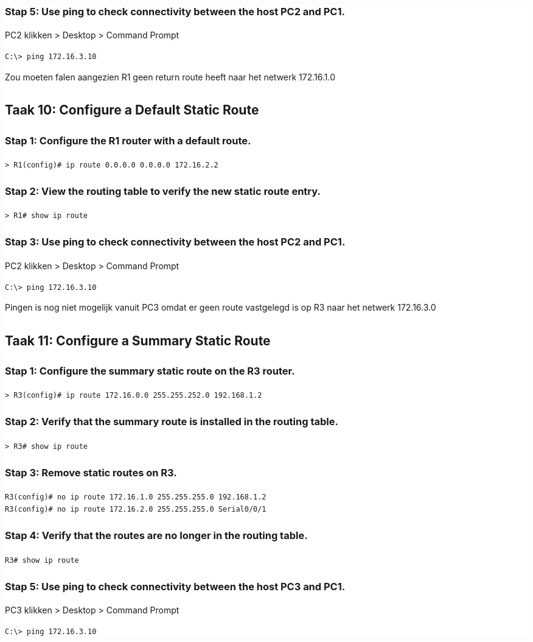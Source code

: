 ### Stap 5: Use ping to check connectivity between the host PC2 and PC1.
PC2 klikken > Desktop > Command Prompt
```
C:\> ping 172.16.3.10
```
Zou moeten falen aangezien R1 geen return route heeft naar het netwerk 172.16.1.0


## Taak 10: Configure a Default Static Route
### Stap 1: Configure the R1 router with a default route.
```
> R1(config)# ip route 0.0.0.0 0.0.0.0 172.16.2.2
```

### Stap 2: View the routing table to verify the new static route entry.
```
> R1# show ip route
```

### Stap 3: Use ping to check connectivity between the host PC2 and PC1.
PC2 klikken > Desktop > Command Prompt
```
C:\> ping 172.16.3.10
```

Pingen is nog niet mogelijk vanuit PC3 omdat er geen route vastgelegd is op R3 naar het netwerk 172.16.3.0

## Taak 11: Configure a Summary Static Route
### Stap 1: Configure the summary static route on the R3 router.
```
> R3(config)# ip route 172.16.0.0 255.255.252.0 192.168.1.2
```

### Stap 2: Verify that the summary route is installed in the routing table.
```
> R3# show ip route
```

### Stap 3: Remove static routes on R3.
```
R3(config)# no ip route 172.16.1.0 255.255.255.0 192.168.1.2
R3(config)# no ip route 172.16.2.0 255.255.255.0 Serial0/0/1
```

### Stap 4: Verify that the routes are no longer in the routing table.
```
R3# show ip route
```

### Stap 5: Use ping to check connectivity between the host PC3 and PC1.
PC3 klikken > Desktop > Command Prompt
```
C:\> ping 172.16.3.10
```